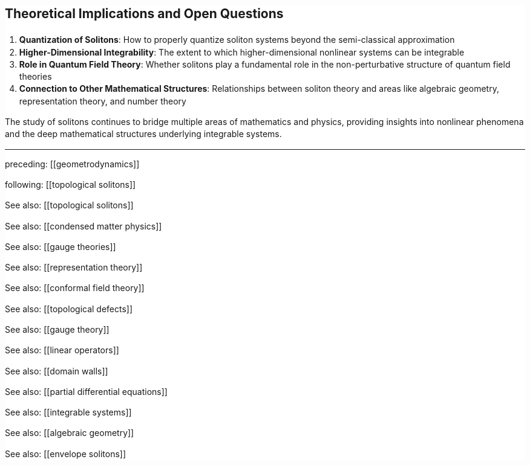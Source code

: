 ## Theoretical Implications and Open Questions

1. **Quantization of Solitons**: How to properly quantize soliton systems beyond the semi-classical approximation
2. **Higher-Dimensional Integrability**: The extent to which higher-dimensional nonlinear systems can be integrable
3. **Role in Quantum Field Theory**: Whether solitons play a fundamental role in the non-perturbative structure of quantum field theories
4. **Connection to Other Mathematical Structures**: Relationships between soliton theory and areas like algebraic geometry, representation theory, and number theory

The study of solitons continues to bridge multiple areas of mathematics and physics, providing insights into nonlinear phenomena and the deep mathematical structures underlying integrable systems.


---

preceding: [[geometrodynamics]]  


following: [[topological solitons]]

See also: [[topological solitons]]


See also: [[condensed matter physics]]


See also: [[gauge theories]]


See also: [[representation theory]]


See also: [[conformal field theory]]


See also: [[topological defects]]


See also: [[gauge theory]]


See also: [[linear operators]]


See also: [[domain walls]]


See also: [[partial differential equations]]


See also: [[integrable systems]]


See also: [[algebraic geometry]]


See also: [[envelope solitons]]